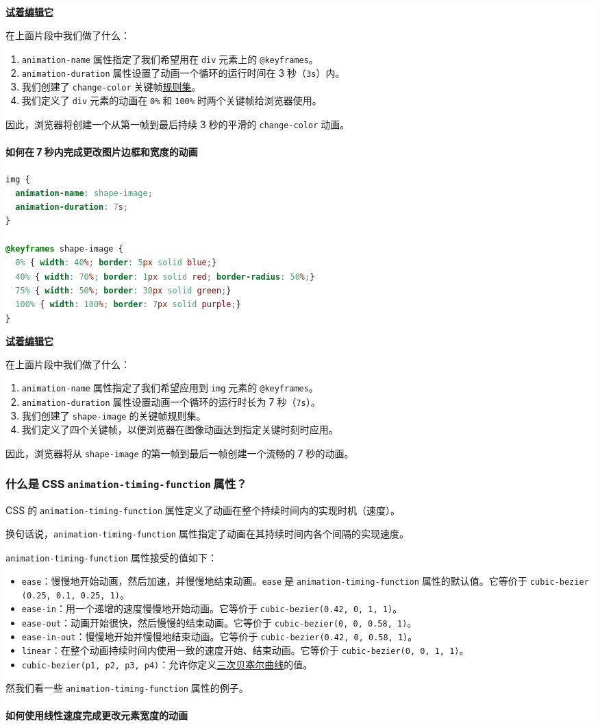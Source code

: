 [**试着编辑它**][47]

在上面片段中我们做了什么：

1. `animation-name` 属性指定了我们希望用在 `div` 元素上的 `@keyframes`。
2. `animation-duration` 属性设置了动画一个循环的运行时间在 3 秒（`3s`）内。
3. 我们创建了 `change-color` 关键帧[规则集][48]。
4. 我们定义了 `div` 元素的动画在 `0%` 和 `100%` 时两个关键帧给浏览器使用。

因此，浏览器将创建一个从第一帧到最后持续 3 秒的平滑的 `change-color` 动画。

#### 如何在 7 秒内完成更改图片边框和宽度的动画

```css
img {
  animation-name: shape-image;
  animation-duration: 7s;
}

@keyframes shape-image {
  0% { width: 40%; border: 5px solid blue;}
  40% { width: 70%; border: 1px solid red; border-radius: 50%;}
  75% { width: 50%; border: 30px solid green;}
  100% { width: 100%; border: 7px solid purple;}
}
```

[**试着编辑它**][49]

在上面片段中我们做了什么：

1. `animation-name` 属性指定了我们希望应用到 `img` 元素的 `@keyframes`。
2. `animation-duration` 属性设置动画一个循环的运行时长为 7 秒（`7s`）。
3. 我们创建了 `shape-image` 的关键帧规则集。
4. 我们定义了四个关键帧，以便浏览器在图像动画达到指定关键时刻时应用。

因此，浏览器将从 `shape-image` 的第一帧到最后一帧创建一个流畅的 7 秒的动画。

<h3 id="what-is-the-css-animation-timing-function-property">什么是 CSS <code>animation-timing-function</code> 属性？</h3>

CSS 的 `animation-timing-function` 属性定义了动画在整个持续时间内的实现时机（速度）。

换句话说，`animation-timing-function` 属性指定了动画在其持续时间内各个间隔的实现速度。

`animation-timing-function` 属性接受的值如下：

- `ease`：慢慢地开始动画，然后加速，并慢慢地结束动画。`ease` 是 `animation-timing-function` 属性的默认值。它等价于 `cubic-bezier(0.25, 0.1, 0.25, 1)`。
- `ease-in`：用一个递增的速度慢慢地开始动画。它等价于 `cubic-bezier(0.42, 0, 1, 1)`。
- `ease-out`：动画开始很快，然后慢慢的结束动画。它等价于 `cubic-bezier(0, 0, 0.58, 1)`。
- `ease-in-out`：慢慢地开始并慢慢地结束动画。它等价于 `cubic-bezier(0.42, 0, 0.58, 1)`。
- `linear`：在整个动画持续时间内使用一致的速度开始、结束动画。它等价于 `cubic-bezier(0, 0, 1, 1)`。
- `cubic-bezier(p1, p2, p3, p4)`：允许你定义[三次贝塞尔曲线][50]的值。

然我们看一些 `animation-timing-function` 属性的例子。

#### 如何使用线性速度完成更改元素宽度的动画


[1]: https://www.freecodecamp.org/news/tag/css/
[2]: https://www.freecodecamp.org/news/author/oluwatobiss/
[3]: https://codesweetly.com/css-pseudo-selectors
[4]: #what-are-css-transitions
[5]: #categories-of-css-transition-properties
[6]: #what-are-the-required-css-transition-properties
[7]: #what-is-the-css-transition-property
[8]: #what-is-the-css-transition-duration-property
[9]: #examples-of-the-required-css-transition-properties
[10]: #what-are-the-optional-css-transition-properties
[11]: #what-is-the-css-transition-timing-function-property
[12]: #what-is-a-css-transition-delay-property
[13]: #examples-of-the-optional-css-transition-properties
[14]: #shorthand-for-defining-the-css-transition-properties
[15]: #what-is-css-animation
[16]: #components-of-css-animations
[17]: #what-are-css-keyframes
[18]: #what-are-css-animation-properties
[19]: #what-is-the-css-animation-name-property
[20]: #what-is-the-css-animation-duration-property
[21]: #what-is-the-css-animation-timing-function-property
[22]: #what-is-the-css-animation-delay-property
[23]: #what-is-the-css-animation-iteration-count-property
[24]: #what-is-the-css-animation-direction-property
[25]: #what-is-the-css-animation-play-state-property
[26]: #what-is-the-css-animation-fill-mode-property
[27]: #what-is-a-css-animation-property
[28]: #important-stuff-to-know-about-css-transitions-and-animations
[29]: #wrapping-up
[30]: https://codesweetly.com/try-it-sdk/css/css-transitions/js-dsymqf
[31]: https://codesweetly.com/try-it-sdk/css/css-transitions/js-ufwgbu
[32]: https://developer.mozilla.org/en-US/docs/Web/API/Element/transitionend_event
[33]: https://codesweetly.com/try-it-sdk/css/css-transitions/js-cq27rd
[34]: https://codesweetly.com/try-it-sdk/css/css-transitions/js-huvkzp
[35]: https://www.cssportal.com/css-cubic-bezier-generator/
[36]: https://codesweetly.com/try-it-sdk/css/css-transitions/js-tqzgmf
[37]: https://codesweetly.com/try-it-sdk/css/css-transitions/js-1gqwai
[38]: https://codesweetly.com/try-it-sdk/css/css-transitions/js-ejjufi
[39]: https://codesweetly.com/try-it-sdk/css/css-transitions/js-vtvbpo
[40]: https://codesweetly.com/try-it-sdk/css/css-transitions/js-ajygzm
[41]: https://developer.mozilla.org/en-US/docs/Web/CSS/At-rule
[42]: https://codesweetly.com/css-ruleset
[43]: https://developer.mozilla.org/en-US/docs/Web/API/CSSKeyframesRule
[44]: https://developer.mozilla.org/en-US/docs/Web/API/Element/animationstart_event
[45]: https://developer.mozilla.org/en-US/docs/Web/API/Element/animationend_event
[46]: https://codesweetly.com/css-animations-explained#what-is-an-animation-fill-mode-property-in-css
[47]: https://codesweetly.com/try-it-sdk/css/css-animations/js-h6mb4k
[48]: https://codesweetly.com/css-ruleset
[49]: https://codesweetly.com/try-it-sdk/css/css-animations/js-prumgo
[50]: https://www.cssportal.com/css-cubic-bezier-generator/
[51]: https://codesweetly.com/try-it-sdk/css/css-animations/js-tzwrdc
[52]: https://codesweetly.com/try-it-sdk/css/css-animations/js-janmqa
[53]: https://codesweetly.com/try-it-sdk/css/css-animations/js-iidpmk
[54]: https://codesweetly.com/try-it-sdk/css/css-animations/js-6xga4t
[55]: https://codesweetly.com/try-it-sdk/css/css-animations/js-vbcswe
[56]: https://codesweetly.com/try-it-sdk/css/css-animations/js-p1zwk5
[57]: https://codesweetly.com/try-it-sdk/css/css-animations/js-d2n3zt
[58]: https://codesweetly.com/try-it-sdk/css/css-animations/js-ld9kms
[59]: https://codesweetly.com/try-it-sdk/css/css-animations/js-kbommn
[60]: https://codesweetly.com/css-pseudo-selectors
[61]: https://codesweetly.com/try-it-sdk/css/css-animations/js-lkc7mw
[62]: https://codesweetly.com/try-it-sdk/css/css-animations/js-nfmq3r
[63]: https://codesweetly.com/try-it-sdk/css/css-animations/js-gbypmt
[64]: https://codesweetly.com/try-it-sdk/css/css-animations/js-37ccew
[65]: https://codesweetly.com/css-ruleset
[66]: https://codesweetly.com/try-it-sdk/css/css-animations/js-4lyg4d
[67]: https://www.quackit.com/css/functions/css_hue-rotate_function.cfm
[68]: https://developer.mozilla.org/en-US/docs/Web/CSS/CSS_animated_properties
[69]: https://codesweetly.com/web-tech-terms-e#expensive-operation-computing
[70]: https://codesweetly.com/web-tech-terms-c#cpu-intensive
[71]: https://dzhavat.github.io/2021/02/18/debugging-layout-repaint-issues-triggered-by-css-transition.html
[72]: https://amzn.to/3Pa4bI4
[73]: https://amzn.to/3Pa4bI4
[74]: https://www.freecodecamp.org/news/author/oluwatobiss
[75]: https://www.freecodecamp.org/learn/